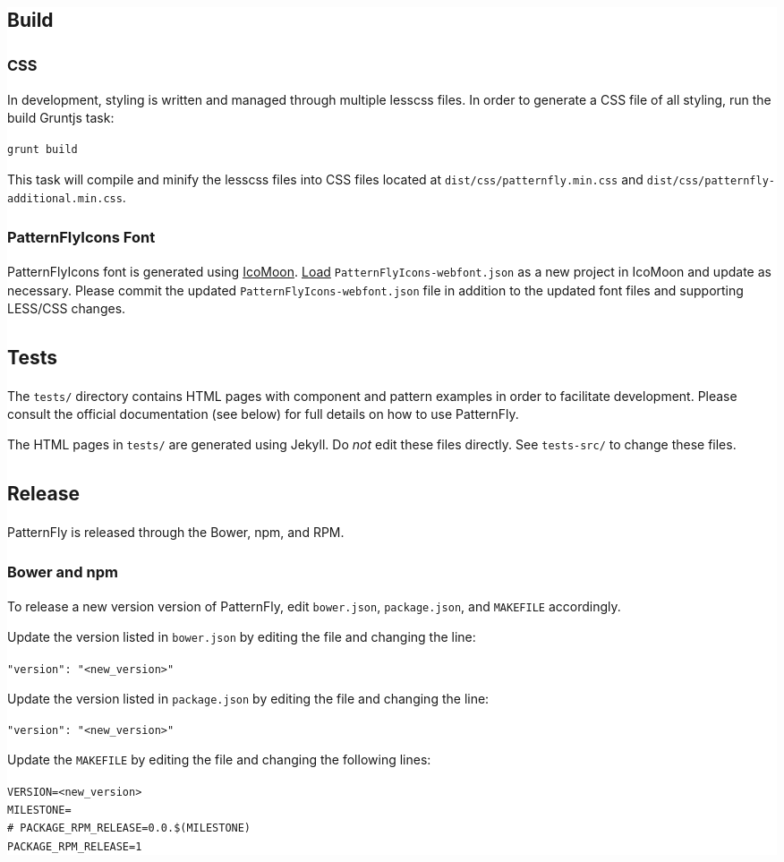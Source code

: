 ## Build

### CSS

In development, styling is written and managed through multiple lesscss files. In order to generate a CSS file of all styling, run the build Gruntjs task:

    grunt build

This task will compile and minify the lesscss files into CSS files located at `dist/css/patternfly.min.css` and `dist/css/patternfly-additional.min.css`.

### PatternFlyIcons Font

PatternFlyIcons font is generated using [IcoMoon](http://icomoon.io/app).  [Load](http://icomoon.io/#docs/save-load) `PatternFlyIcons-webfont.json` as a new project in IcoMoon and update as necessary.  Please commit the updated `PatternFlyIcons-webfont.json` file in addition to the updated font files and supporting LESS/CSS changes.

## Tests

The `tests/` directory contains HTML pages with component and pattern examples in order to facilitate development.  Please consult the official documentation (see below) for full details on how to use PatternFly.

The HTML pages in `tests/` are generated using Jekyll.  Do *not* edit these files directly.  See `tests-src/` to change these files.

## Release

PatternFly is released through the Bower, npm, and RPM. 

### Bower and npm

To release a new version version of PatternFly, edit `bower.json`, `package.json`, and `MAKEFILE` accordingly.

Update the version listed in `bower.json` by editing the file and changing the line:

```
"version": "<new_version>"
```

Update the version listed in `package.json` by editing the file and changing the line:

```
"version": "<new_version>"
```

Update the `MAKEFILE` by editing the file and changing the following lines:

```
VERSION=<new_version>
MILESTONE=
# PACKAGE_RPM_RELEASE=0.0.$(MILESTONE)
PACKAGE_RPM_RELEASE=1
```
